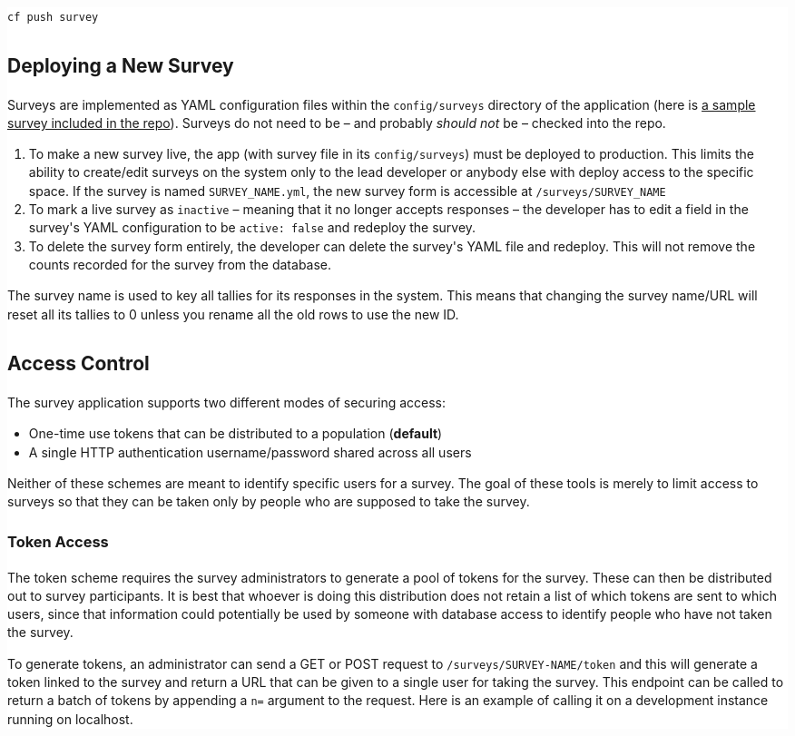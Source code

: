 ``` shell
cf push survey
```

## Deploying a New Survey

Surveys are implemented as YAML configuration files within the
`config/surveys` directory of the application (here is
[a sample survey included in the repo](https://github.com/18F/confidential-survey/blob/develop/config/surveys/sample-survey.yml)). Surveys
do not need to be – and probably *should not* be – checked into the
repo.

1. To make a new survey live, the app (with survey file in its
   `config/surveys`) must be deployed to production. This limits the
   ability to create/edit surveys on the system only to the lead
   developer or anybody else with deploy access to the specific
   space. If the survey is named `SURVEY_NAME.yml`, the new survey
   form is accessible at `/surveys/SURVEY_NAME`
2. To mark a live survey as `inactive` – meaning that it no longer
   accepts responses – the developer has to edit a field in the
   survey's YAML configuration to be `active: false` and redeploy the
   survey.
3. To delete the survey form entirely, the developer can delete the
   survey's YAML file and redeploy. This will not remove the counts
   recorded for the survey from the database.

The survey name is used to key all tallies for its responses in the
system. This means that changing the survey name/URL will reset all
its tallies to 0 unless you rename all the old rows to use the new ID.

## Access Control

The survey application supports two different modes of securing access:

* One-time use tokens that can be distributed to a population (**default**)
* A single HTTP authentication username/password shared across all users

Neither of these schemes are meant to identify specific users for a
survey. The goal of these tools is merely to limit access to surveys
so that they can be taken only by people who are supposed to take the
survey.

### Token Access

The token scheme requires the survey administrators to generate a pool
of tokens for the survey. These can then be distributed out to survey
participants. It is best that whoever is doing this distribution does
not retain a list of which tokens are sent to which users, since that
information could potentially be used by someone with database access
to identify people who have not taken the survey.

To generate tokens, an administrator can send a GET or POST request to
`/surveys/SURVEY-NAME/token` and this will generate a token linked to
the survey and return a URL that can be given to a single user for
taking the survey. This endpoint can be called to return a batch of
tokens by appending a `n=` argument to the request. Here is an example
of calling it on a development instance running on localhost.
